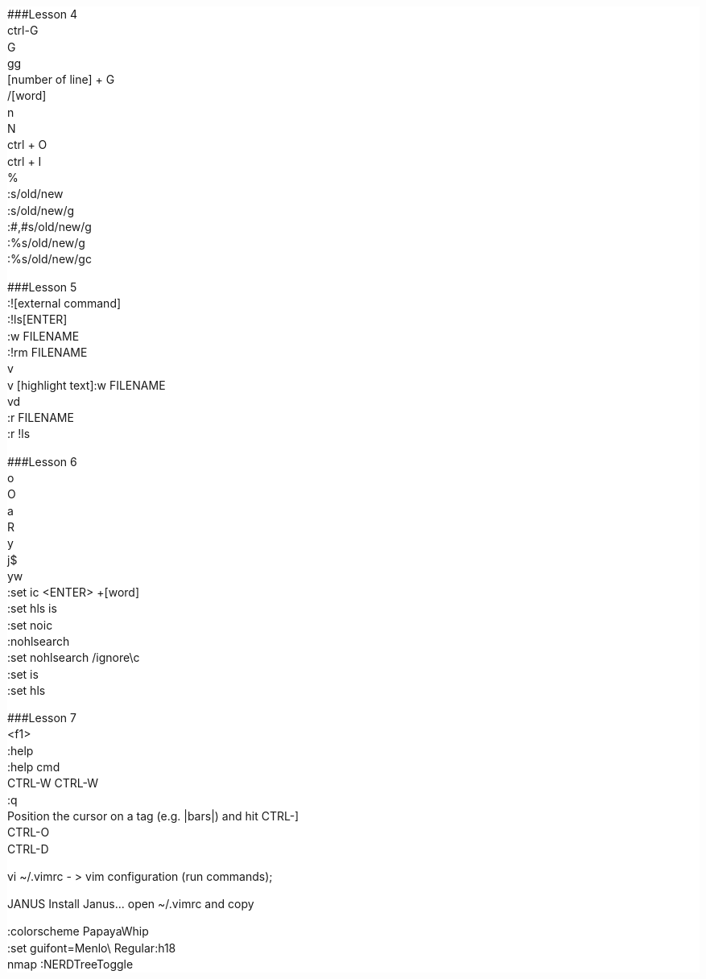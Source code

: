 ###Lesson 4  
ctrl-G  
G  
gg  
[number of line] + G  
/[word]  
n  
N  
ctrl + O  
ctrl + I  
%  
:s/old/new  
:s/old/new/g  
:#,#s/old/new/g  
:%s/old/new/g  
:%s/old/new/gc  

###Lesson 5  
:![external command]  
:!ls[ENTER]  
:w FILENAME  
:!rm FILENAME  
v  
v [highlight text]:w FILENAME  
vd  
:r FILENAME  
:r !ls  

###Lesson 6  
o  
O  
a  
R  
y  
j$  
yw  
:set ic \<ENTER> +[word]  
:set hls is  
:set noic  
:nohlsearch  
:set nohlsearch
/ignore\c  
:set is  
:set hls  

###Lesson 7  
\<f1>   
:help  
:help cmd  
CTRL-W CTRL-W  
:q  
Position the cursor on a tag (e.g. |bars|) and hit CTRL-]   
CTRL-O  
CTRL-D

vi ~/.vimrc - > vim configuration (run commands);



JANUS
Install Janus...
open ~/.vimrc and copy   

:colorscheme PapayaWhip   
:set guifont=Menlo\ Regular:h18   
nmap <F6> :NERDTreeToggle<CR>
